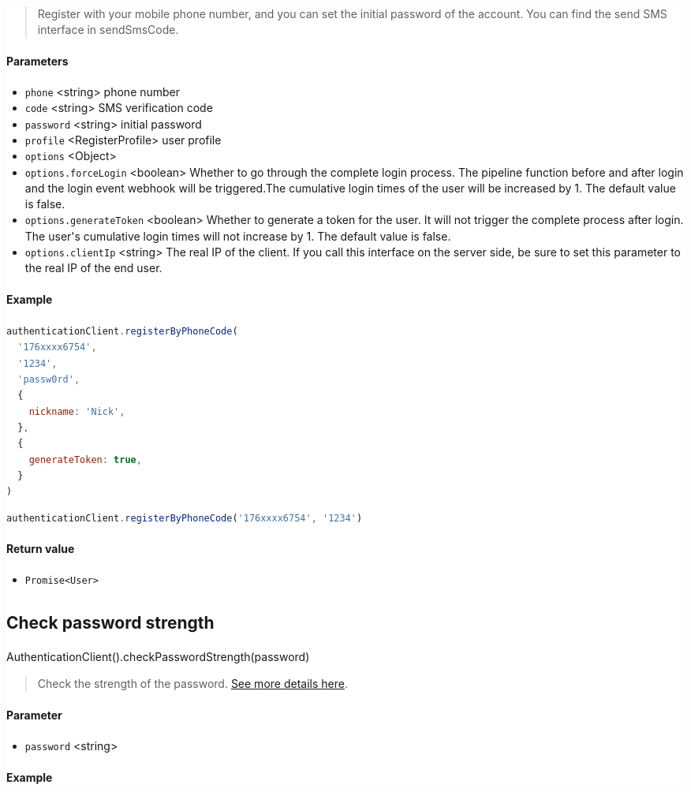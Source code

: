 > Register with your mobile phone number, and you can set the initial password of the account. You can find the send SMS interface in sendSmsCode.

#### Parameters

- `phone` \<string\> phone number
- `code` \<string\> SMS verification code
- `password` \<string\> initial password
- `profile` \<RegisterProfile\> user profile
- `options` \<Object\>
- `options.forceLogin` \<boolean\> Whether to go through the complete login process. The pipeline function before and after login and the login event webhook will be triggered.The cumulative login times of the user will be increased by 1. The default value is false.
- `options.generateToken` \<boolean\> Whether to generate a token for the user. It will not trigger the complete process after login. The user's cumulative login times will not increase by 1. The default value is false.
- `options.clientIp` \<string\> The real IP of the client. If you call this interface on the server side, be sure to set this parameter to the real IP of the end user.

#### Example

```javascript
authenticationClient.registerByPhoneCode(
  '176xxxx6754',
  '1234',
  'passw0rd',
  {
    nickname: 'Nick',
  },
  {
    generateToken: true,
  }
)
```

```javascript
authenticationClient.registerByPhoneCode('176xxxx6754', '1234')
```

#### Return value

- `Promise<User>`

## Check password strength

AuthenticationClient().checkPasswordStrength(password)

> Check the strength of the password. [See more details here](/guides/security/config-password.md).

#### Parameter

- `password` \<string\>

#### Example
